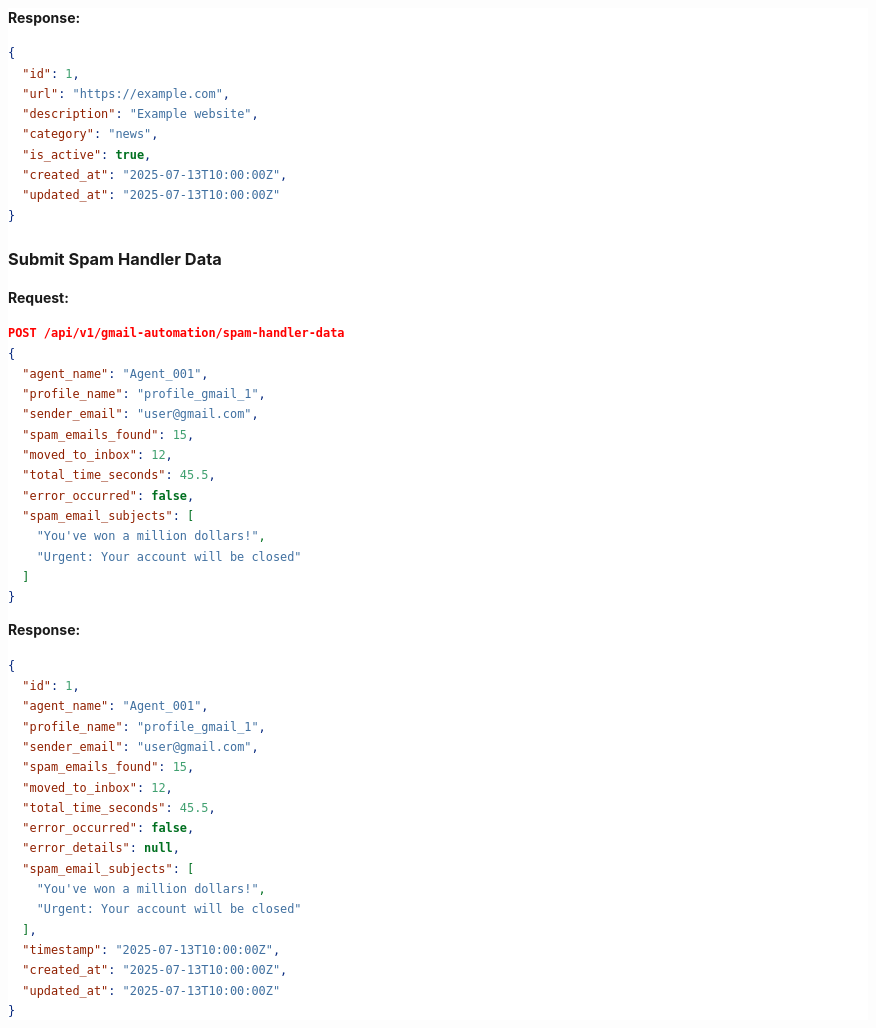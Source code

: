 **Response:**
```json
{
  "id": 1,
  "url": "https://example.com",
  "description": "Example website",
  "category": "news",
  "is_active": true,
  "created_at": "2025-07-13T10:00:00Z",
  "updated_at": "2025-07-13T10:00:00Z"
}
```

### Submit Spam Handler Data
**Request:**
```json
POST /api/v1/gmail-automation/spam-handler-data
{
  "agent_name": "Agent_001",
  "profile_name": "profile_gmail_1",
  "sender_email": "user@gmail.com",
  "spam_emails_found": 15,
  "moved_to_inbox": 12,
  "total_time_seconds": 45.5,
  "error_occurred": false,
  "spam_email_subjects": [
    "You've won a million dollars!",
    "Urgent: Your account will be closed"
  ]
}
```

**Response:**
```json
{
  "id": 1,
  "agent_name": "Agent_001",
  "profile_name": "profile_gmail_1",
  "sender_email": "user@gmail.com",
  "spam_emails_found": 15,
  "moved_to_inbox": 12,
  "total_time_seconds": 45.5,
  "error_occurred": false,
  "error_details": null,
  "spam_email_subjects": [
    "You've won a million dollars!",
    "Urgent: Your account will be closed"
  ],
  "timestamp": "2025-07-13T10:00:00Z",
  "created_at": "2025-07-13T10:00:00Z",
  "updated_at": "2025-07-13T10:00:00Z"
}
```
